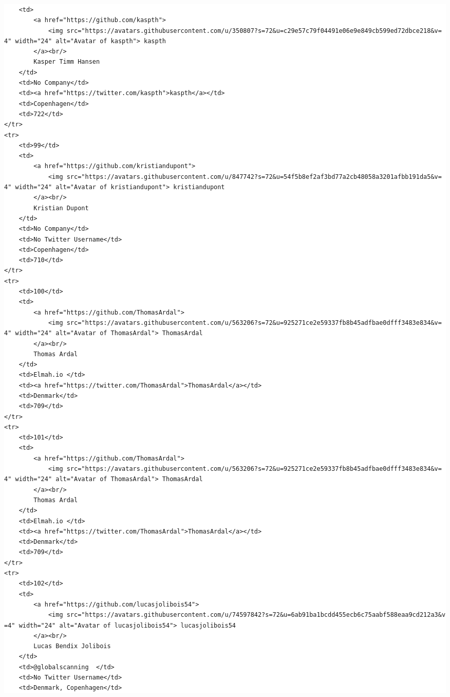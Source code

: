 		<td>
			<a href="https://github.com/kaspth">
				<img src="https://avatars.githubusercontent.com/u/350807?s=72&u=c29e57c79f04491e06e9e849cb599ed72dbce218&v=4" width="24" alt="Avatar of kaspth"> kaspth
			</a><br/>
			Kasper Timm Hansen
		</td>
		<td>No Company</td>
		<td><a href="https://twitter.com/kaspth">kaspth</a></td>
		<td>Copenhagen</td>
		<td>722</td>
	</tr>
	<tr>
		<td>99</td>
		<td>
			<a href="https://github.com/kristiandupont">
				<img src="https://avatars.githubusercontent.com/u/847742?s=72&u=54f5b8ef2af3bd77a2cb48058a3201afbb191da5&v=4" width="24" alt="Avatar of kristiandupont"> kristiandupont
			</a><br/>
			Kristian Dupont
		</td>
		<td>No Company</td>
		<td>No Twitter Username</td>
		<td>Copenhagen</td>
		<td>710</td>
	</tr>
	<tr>
		<td>100</td>
		<td>
			<a href="https://github.com/ThomasArdal">
				<img src="https://avatars.githubusercontent.com/u/563206?s=72&u=925271ce2e59337fb8b45adfbae0dfff3483e834&v=4" width="24" alt="Avatar of ThomasArdal"> ThomasArdal
			</a><br/>
			Thomas Ardal
		</td>
		<td>Elmah.io </td>
		<td><a href="https://twitter.com/ThomasArdal">ThomasArdal</a></td>
		<td>Denmark</td>
		<td>709</td>
	</tr>
	<tr>
		<td>101</td>
		<td>
			<a href="https://github.com/ThomasArdal">
				<img src="https://avatars.githubusercontent.com/u/563206?s=72&u=925271ce2e59337fb8b45adfbae0dfff3483e834&v=4" width="24" alt="Avatar of ThomasArdal"> ThomasArdal
			</a><br/>
			Thomas Ardal
		</td>
		<td>Elmah.io </td>
		<td><a href="https://twitter.com/ThomasArdal">ThomasArdal</a></td>
		<td>Denmark</td>
		<td>709</td>
	</tr>
	<tr>
		<td>102</td>
		<td>
			<a href="https://github.com/lucasjolibois54">
				<img src="https://avatars.githubusercontent.com/u/74597842?s=72&u=6ab91ba1bcdd455ecb6c75aabf588eaa9cd212a3&v=4" width="24" alt="Avatar of lucasjolibois54"> lucasjolibois54
			</a><br/>
			Lucas Bendix Jolibois
		</td>
		<td>@globalscanning  </td>
		<td>No Twitter Username</td>
		<td>Denmark, Copenhagen</td>